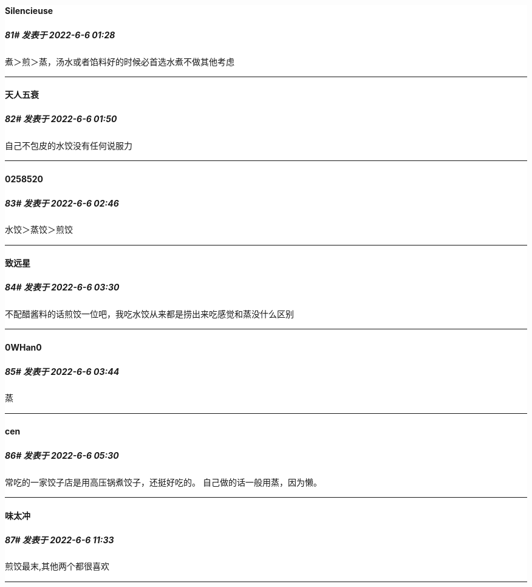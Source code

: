 ####  Silencieuse  
##### 81#       发表于 2022-6-6 01:28

煮＞煎＞蒸，汤水或者馅料好的时候必首选水煮不做其他考虑



*****

####  天人五衰  
##### 82#       发表于 2022-6-6 01:50

自己不包皮的水饺没有任何说服力



*****

####  0258520  
##### 83#       发表于 2022-6-6 02:46

水饺＞蒸饺＞煎饺

*****

####  致远星  
##### 84#       发表于 2022-6-6 03:30

不配醋酱料的话煎饺一位吧，我吃水饺从来都是捞出来吃感觉和蒸没什么区别

*****

####  0WHan0  
##### 85#       发表于 2022-6-6 03:44

蒸

*****

####  cen  
##### 86#       发表于 2022-6-6 05:30

常吃的一家饺子店是用高压锅煮饺子，还挺好吃的。
自己做的话一般用蒸，因为懒。



*****

####  味太冲  
##### 87#       发表于 2022-6-6 11:33

煎饺最末,其他两个都很喜欢



*****
